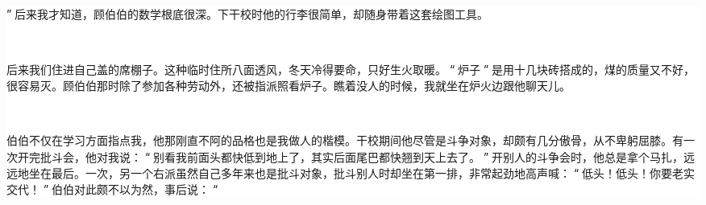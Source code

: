   <span class="s2">
   ”
  </span>
  <span class="s1">
   后来我才知道，顾伯伯的数学根底很深。下干校时他的行李很简单，却随身带着这套绘图工具。
  </span>
 </p>
 <p class="p1">
  <span class="s1">
  </span>
  <br/>
 </p>
 <p class="p2">
  <span class="s1">
   后来我们住进自己盖的席棚子。这种临时住所八面透风，冬天冷得要命，只好生火取暖。
  </span>
  <span class="s2">
   “
  </span>
  <span class="s1">
   炉子
  </span>
  <span class="s2">
   ”
  </span>
  <span class="s1">
   是用十几块砖搭成的，煤的质量又不好，很容易灭。顾伯伯那时除了参加各种劳动外，还被指派照看炉子。瞧着没人的时候，我就坐在炉火边跟他聊天儿。
  </span>
 </p>
 <p class="p1">
  <span class="s1">
  </span>
  <br/>
 </p>
 <p class="p2">
  <span class="s1">
   伯伯不仅在学习方面指点我，他那刚直不阿的品格也是我做人的楷模。干校期间他尽管是斗争对象，却颇有几分傲骨，从不卑躬屈膝。有一次开完批斗会，他对我说：
  </span>
  <span class="s2">
   “
  </span>
  <span class="s1">
   别看我前面头都快低到地上了，其实后面尾巴都快翘到天上去了。
  </span>
  <span class="s2">
   ”
  </span>
  <span class="s1">
   开别人的斗争会时，他总是拿个马扎，远远地坐在最后。一次，另一个右派虽然自己多年来也是批斗对象，批斗别人时却坐在第一排，非常起劲地高声喊：
  </span>
  <span class="s2">
   “
  </span>
  <span class="s1">
   低头！低头！你要老实交代！
  </span>
  <span class="s2">
   ”
  </span>
  <span class="s1">
   伯伯对此颇不以为然，事后说：
  </span>
  <span class="s2">
   “